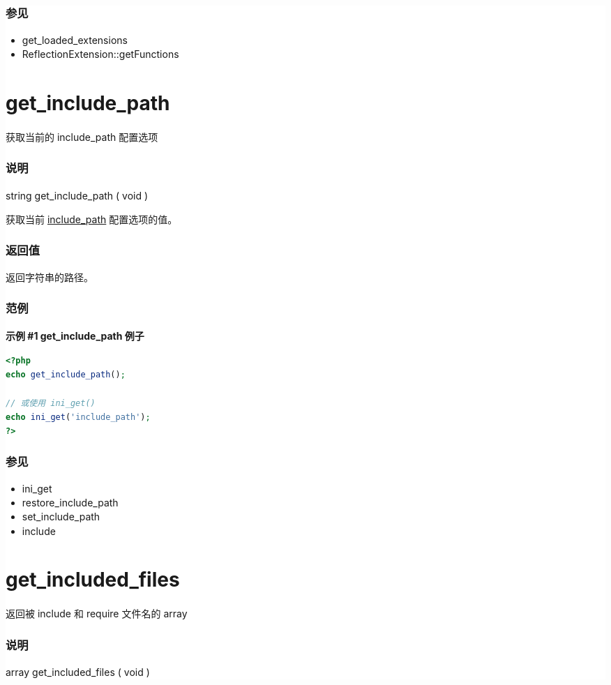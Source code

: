 ### 参见

-   <span class="function">get\_loaded\_extensions</span>
-   <span class="methodname">ReflectionExtension::getFunctions</span>

get\_include\_path
==================

获取当前的 include\_path 配置选项

### 说明

<span class="type">string</span> <span
class="methodname">get\_include\_path</span> ( <span
class="methodparam">void</span> )

获取当前
<a href="/ini/core.html#ini.include-path" class="link">include_path</a>
配置选项的值。

### 返回值

返回字符串的路径。

### 范例

**示例 \#1 <span class="function">get\_include\_path</span> 例子**

``` php
<?php
echo get_include_path();

// 或使用 ini_get()
echo ini_get('include_path');
?>
```

### 参见

-   <span class="function">ini\_get</span>
-   <span class="function">restore\_include\_path</span>
-   <span class="function">set\_include\_path</span>
-   <span class="function">include</span>

get\_included\_files
====================

返回被 include 和 require 文件名的 array

### 说明

<span class="type">array</span> <span
class="methodname">get\_included\_files</span> ( <span
class="methodparam">void</span> )
